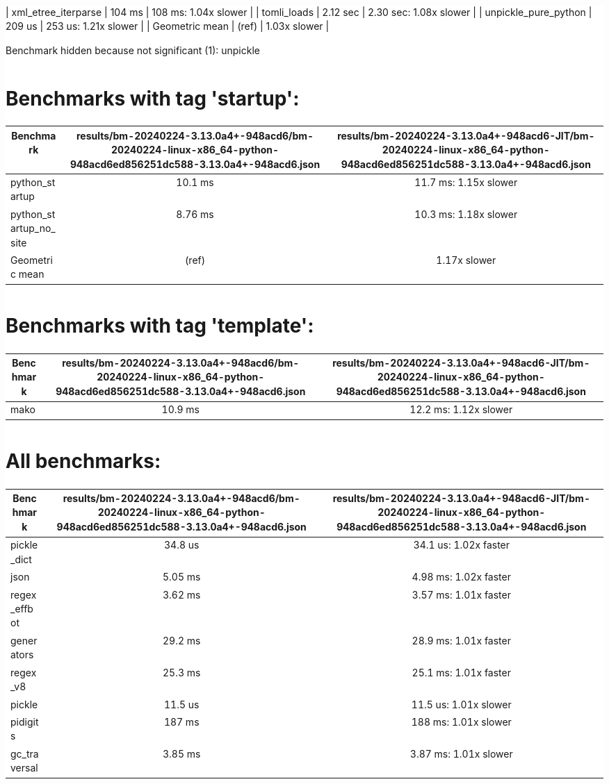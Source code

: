 | xml_etree_iterparse  | 104 ms                                                                                                            | 108 ms: 1.04x slower                                                                                                  |
| tomli_loads          | 2.12 sec                                                                                                          | 2.30 sec: 1.08x slower                                                                                                |
| unpickle_pure_python | 209 us                                                                                                            | 253 us: 1.21x slower                                                                                                  |
| Geometric mean       | (ref)                                                                                                             | 1.03x slower                                                                                                          |

Benchmark hidden because not significant (1): unpickle

Benchmarks with tag 'startup':
==============================

| Benchmark              | results/bm-20240224-3.13.0a4+-948acd6/bm-20240224-linux-x86_64-python-948acd6ed856251dc588-3.13.0a4+-948acd6.json | results/bm-20240224-3.13.0a4+-948acd6-JIT/bm-20240224-linux-x86_64-python-948acd6ed856251dc588-3.13.0a4+-948acd6.json |
|------------------------|:-----------------------------------------------------------------------------------------------------------------:|:---------------------------------------------------------------------------------------------------------------------:|
| python_startup         | 10.1 ms                                                                                                           | 11.7 ms: 1.15x slower                                                                                                 |
| python_startup_no_site | 8.76 ms                                                                                                           | 10.3 ms: 1.18x slower                                                                                                 |
| Geometric mean         | (ref)                                                                                                             | 1.17x slower                                                                                                          |

Benchmarks with tag 'template':
===============================

| Benchmark | results/bm-20240224-3.13.0a4+-948acd6/bm-20240224-linux-x86_64-python-948acd6ed856251dc588-3.13.0a4+-948acd6.json | results/bm-20240224-3.13.0a4+-948acd6-JIT/bm-20240224-linux-x86_64-python-948acd6ed856251dc588-3.13.0a4+-948acd6.json |
|-----------|:-----------------------------------------------------------------------------------------------------------------:|:---------------------------------------------------------------------------------------------------------------------:|
| mako      | 10.9 ms                                                                                                           | 12.2 ms: 1.12x slower                                                                                                 |

All benchmarks:
===============

| Benchmark                  | results/bm-20240224-3.13.0a4+-948acd6/bm-20240224-linux-x86_64-python-948acd6ed856251dc588-3.13.0a4+-948acd6.json | results/bm-20240224-3.13.0a4+-948acd6-JIT/bm-20240224-linux-x86_64-python-948acd6ed856251dc588-3.13.0a4+-948acd6.json |
|----------------------------|:-----------------------------------------------------------------------------------------------------------------:|:---------------------------------------------------------------------------------------------------------------------:|
| pickle_dict                | 34.8 us                                                                                                           | 34.1 us: 1.02x faster                                                                                                 |
| json                       | 5.05 ms                                                                                                           | 4.98 ms: 1.02x faster                                                                                                 |
| regex_effbot               | 3.62 ms                                                                                                           | 3.57 ms: 1.01x faster                                                                                                 |
| generators                 | 29.2 ms                                                                                                           | 28.9 ms: 1.01x faster                                                                                                 |
| regex_v8                   | 25.3 ms                                                                                                           | 25.1 ms: 1.01x faster                                                                                                 |
| pickle                     | 11.5 us                                                                                                           | 11.5 us: 1.01x slower                                                                                                 |
| pidigits                   | 187 ms                                                                                                            | 188 ms: 1.01x slower                                                                                                  |
| gc_traversal               | 3.85 ms                                                                                                           | 3.87 ms: 1.01x slower                                                                                                 |